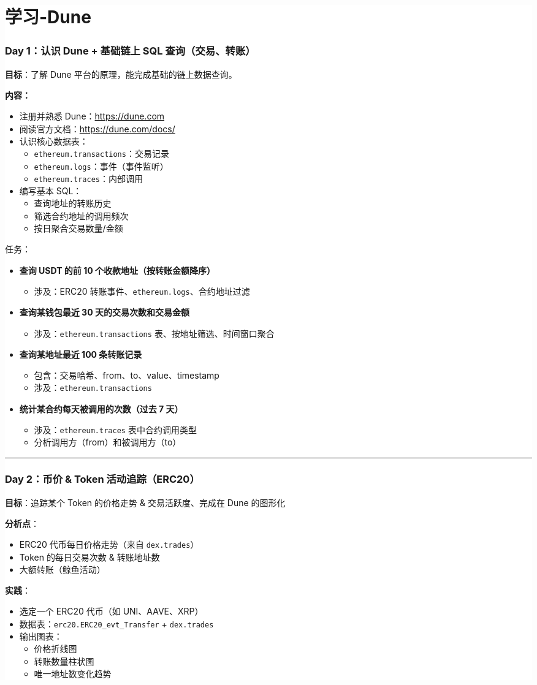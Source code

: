 # 学习-Dune

### **Day 1：认识 Dune + 基础链上 SQL 查询（交易、转账）**

**目标**：了解 Dune 平台的原理，能完成基础的链上数据查询。

**内容：**

- 注册并熟悉 Dune：https://dune.com
- 阅读官方文档：https://dune.com/docs/
- 认识核心数据表：
  - `ethereum.transactions`：交易记录
  - `ethereum.logs`：事件（事件监听）
  - `ethereum.traces`：内部调用
- 编写基本 SQL：
  - 查询地址的转账历史
  - 筛选合约地址的调用频次
  - 按日聚合交易数量/金额

任务：

- **查询 USDT 的前 10 个收款地址（按转账金额降序）**

  - 涉及：ERC20 转账事件、`ethereum.logs`、合约地址过滤

- **查询某钱包最近 30 天的交易次数和交易金额**

  - 涉及：`ethereum.transactions` 表、按地址筛选、时间窗口聚合

- **查询某地址最近 100 条转账记录**

  - 包含：交易哈希、from、to、value、timestamp
  - 涉及：`ethereum.transactions`

- **统计某合约每天被调用的次数（过去 7 天）**

  - 涉及：`ethereum.traces` 表中合约调用类型
  - 分析调用方（from）和被调用方（to）



------

### **Day 2：币价 & Token 活动追踪（ERC20）**

**目标**：追踪某个 Token 的价格走势 & 交易活跃度、完成在 Dune 的图形化

**分析点**：

- ERC20 代币每日价格走势（来自 `dex.trades`）
- Token 的每日交易次数 & 转账地址数
- 大额转账（鲸鱼活动）

**实践**：

- 选定一个 ERC20 代币（如 UNI、AAVE、XRP）
- 数据表：`erc20.ERC20_evt_Transfer` + `dex.trades`
- 输出图表：
  - 价格折线图
  - 转账数量柱状图
  - 唯一地址数变化趋势
